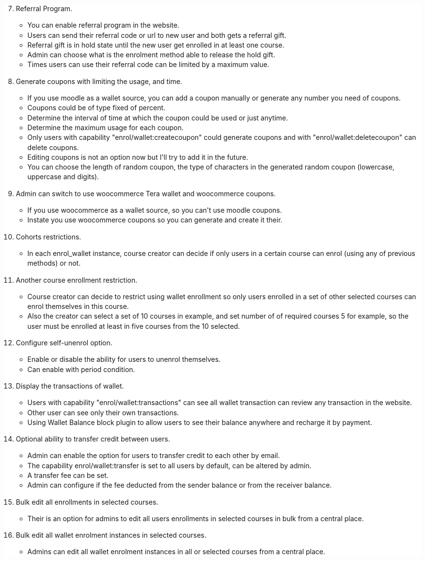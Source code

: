 7. Referral Program.
    * You can enable referral program in the website.
    * Users can send their referral code or url to new user and both gets a referral gift.
    * Referral gift is in hold state until the new user get enrolled in at least one course.
    * Admin can choose what is the enrolment method able to release the hold gift.
    * Times users can use their referral code can be limited by a maximum value.

8. Generate coupons with limiting the usage, and time.
    * If you use moodle as a wallet source, you can add a coupon manually or generate any number you need of coupons.
    * Coupons could be of type fixed of percent.
    * Determine the interval of time at which the coupon could be used or just anytime.
    * Determine the maximum usage for each coupon.
    * Only users with capability "enrol/wallet:createcoupon" could generate coupons and with "enrol/wallet:deletecoupon" can delete coupons.
    * Editing coupons is not an option now but I'll try to add it in the future.
    * You can choose the length of random coupon, the type of characters in the generated random coupon (lowercase, uppercase and digits).

9. Admin can switch to use woocommerce Tera wallet and woocommerce coupons.
    * If you use woocommerce as a wallet source, so you can't use moodle coupons.
    * Instate you use woocommerce coupons so you can generate and create it their.

10. Cohorts restrictions.
    * In each enrol_wallet instance, course creator can decide if only users in a certain course can enrol (using any of previous methods) or not.

11. Another course enrollment restriction.
    * Course creator can decide to restrict using wallet enrollment so only users enrolled in a set of other selected courses can enrol themselves in this course.
    * Also the creator can select a set of 10 courses in example, and set number of of required courses 5 for example, so the user must be enrolled at least in five courses from the 10 selected.

12. Configure self-unenrol option.
    * Enable or disable the ability for users to unenrol themselves.
    * Can enable with period condition.

13. Display the transactions of wallet.
    * Users with capability "enrol/wallet:transactions" can see all wallet transaction can review any transaction in the website.
    * Other user can see only their own transactions.
    * Using Wallet Balance block plugin to allow users to see their balance anywhere and recharge it by payment.

14. Optional ability to transfer credit between users.
    * Admin can enable the option for users to transfer credit to each other by email.
    * The capability enrol/wallet:transfer is set to all users by default, can be altered by admin.
    * A transfer fee can be set.
    * Admin can configure if the fee deducted from the sender balance or from the receiver balance.

15. Bulk edit all enrollments in selected courses.
    * Their is an option for admins to edit all users enrollments in selected courses in bulk from a central place.

16. Bulk edit all wallet enrolment instances in selected courses.
    * Admins can edit all wallet enrolment instances in all or selected courses from a central place.
